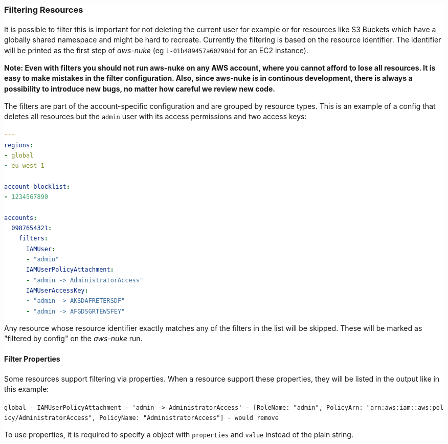 
### Filtering Resources

It is possible to filter this is important for not deleting the current user
for example or for resources like S3 Buckets which have a globally shared
namespace and might be hard to recreate. Currently the filtering is based on
the resource identifier. The identifier will be printed as the first step of
*aws-nuke* (eg `i-01b489457a60298dd` for an EC2 instance).

**Note: Even with filters you should not run aws-nuke on any AWS account, where
you cannot afford to lose all resources. It is easy to make mistakes in the
filter configuration. Also, since aws-nuke is in continous development, there
is always a possibility to introduce new bugs, no matter how careful we review
new code.**

The filters are part of the account-specific configuration and are grouped by
resource types. This is an example of a config that deletes all resources but
the `admin` user with its access permissions and two access keys:

```yaml
---
regions:
- global
- eu-west-1

account-blocklist:
- 1234567890

accounts:
  0987654321:
    filters:
      IAMUser:
      - "admin"
      IAMUserPolicyAttachment:
      - "admin -> AdministratorAccess"
      IAMUserAccessKey:
      - "admin -> AKSDAFRETERSDF"
      - "admin -> AFGDSGRTEWSFEY"
```

Any resource whose resource identifier exactly matches any of the filters in
the list will be skipped. These will be marked as "filtered by config" on the
*aws-nuke* run.

#### Filter Properties

Some resources support filtering via properties. When a resource support these
properties, they will be listed in the output like in this example:

```
global - IAMUserPolicyAttachment - 'admin -> AdministratorAccess' - [RoleName: "admin", PolicyArn: "arn:aws:iam::aws:policy/AdministratorAccess", PolicyName: "AdministratorAccess"] - would remove
```

To use properties, it is required to specify a object with `properties` and
`value` instead of the plain string.
